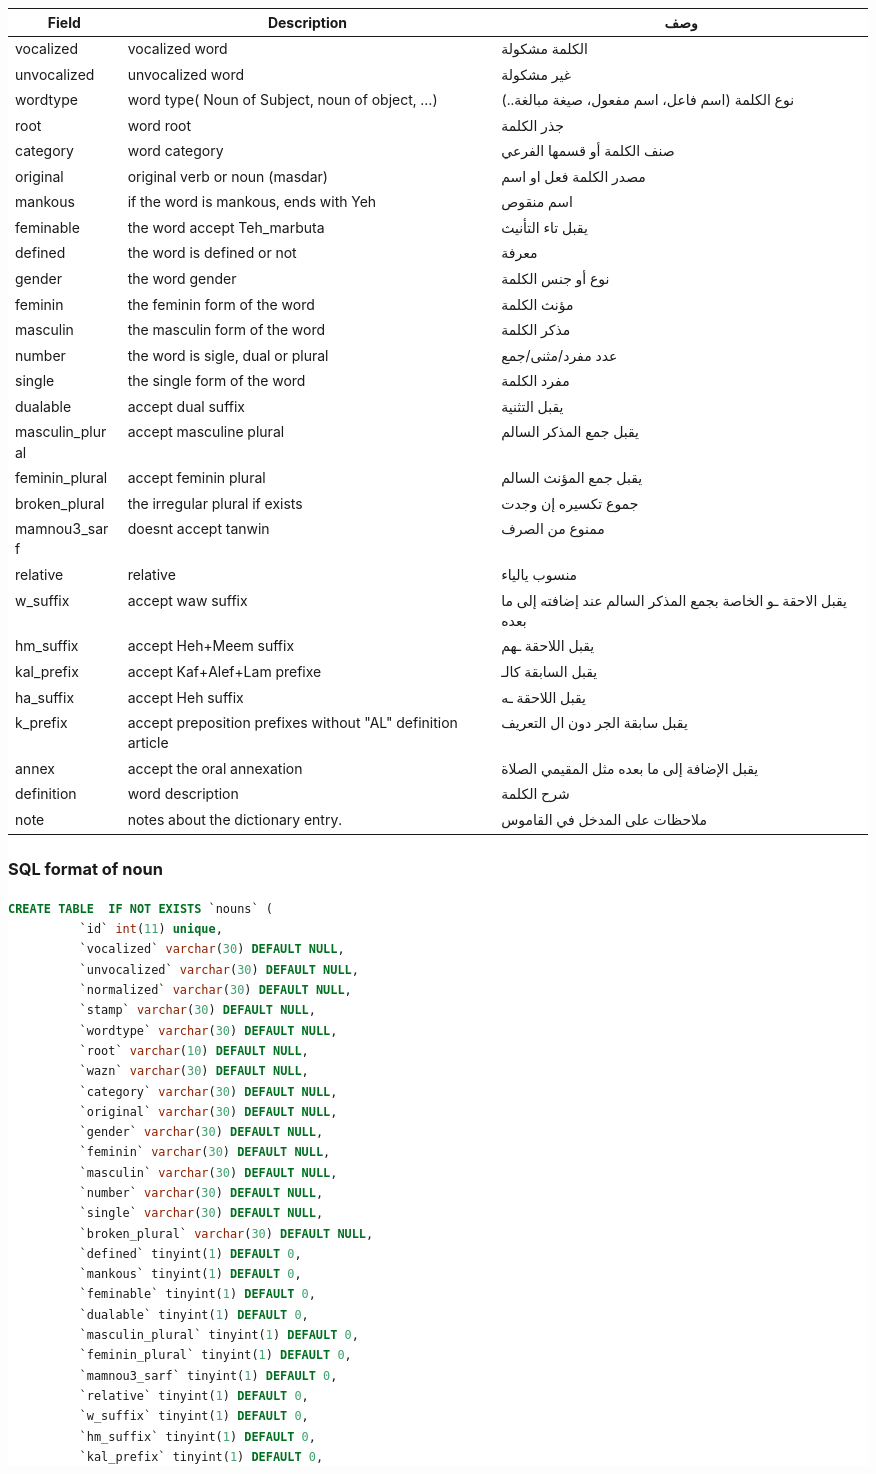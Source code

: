 Field | Description |  وصف
-------------|----------------|-----------------------------------
vocalized|vocalized word|الكلمة مشكولة
unvocalized |unvocalized word|غير مشكولة
wordtype |word type( Noun of Subject, noun of object, …)|نوع الكلمة (اسم فاعل، اسم مفعول، صيغة مبالغة..)
root |word root|جذر الكلمة
category|word category|صنف الكلمة أو قسمها الفرعي
original|original verb or noun (masdar)|مصدر الكلمة فعل او اسم
mankous|if the word is mankous, ends with Yeh|اسم منقوص
feminable |the word accept Teh_marbuta|يقبل تاء التأنيث
defined| the word is defined or not |معرفة
gender|the word gender|نوع أو جنس الكلمة
feminin| the feminin form of the word|مؤنث الكلمة
masculin| the masculin form of the word| مذكر الكلمة
number |the word is sigle, dual or plural|عدد مفرد/مثنى/جمع
single| the single form of the word|مفرد الكلمة
dualable |accept dual suffix|يقبل التثنية
masculin_plural |accept masculine plural|يقبل جمع المذكر السالم
feminin_plural |accept feminin plural|يقبل جمع المؤنث السالم
broken_plural |the irregular plural if exists|جموع تكسيره إن وجدت
mamnou3_sarf |doesnt accept tanwin|ممنوع من الصرف
relative|relative |منسوب يالياء
w_suffix |accept waw suffix|يقبل الاحقة ـو الخاصة بجمع المذكر السالم عند إضافته إلى ما بعده
hm_suffix |accept Heh+Meem suffix|يقبل اللاحقة ـهم
kal_prefix |accept Kaf+Alef+Lam  prefixe|يقبل السابقة كالـ
ha_suffix|accept Heh suffix|يقبل اللاحقة ـه
k_prefix|accept preposition prefixes without "AL" definition article |يقبل سابقة الجر  دون ال التعريف
annex |accept the oral annexation|يقبل الإضافة إلى ما بعده مثل المقيمي الصلاة
definition |word description|شرح الكلمة
note |notes about the dictionary entry.|ملاحظات على المدخل في القاموس

### SQL format of noun

```sql
CREATE TABLE  IF NOT EXISTS `nouns` (
          `id` int(11) unique,
          `vocalized` varchar(30) DEFAULT NULL,
          `unvocalized` varchar(30) DEFAULT NULL,
          `normalized` varchar(30) DEFAULT NULL,
          `stamp` varchar(30) DEFAULT NULL,
          `wordtype` varchar(30) DEFAULT NULL,
          `root` varchar(10) DEFAULT NULL,
          `wazn` varchar(30) DEFAULT NULL,
          `category` varchar(30) DEFAULT NULL,
          `original` varchar(30) DEFAULT NULL,
          `gender` varchar(30) DEFAULT NULL,
          `feminin` varchar(30) DEFAULT NULL,
          `masculin` varchar(30) DEFAULT NULL,
          `number` varchar(30) DEFAULT NULL,
          `single` varchar(30) DEFAULT NULL,
          `broken_plural` varchar(30) DEFAULT NULL,            
          `defined` tinyint(1) DEFAULT 0,
          `mankous` tinyint(1) DEFAULT 0,
          `feminable` tinyint(1) DEFAULT 0,
          `dualable` tinyint(1) DEFAULT 0,
          `masculin_plural` tinyint(1) DEFAULT 0,
          `feminin_plural` tinyint(1) DEFAULT 0,
          `mamnou3_sarf` tinyint(1) DEFAULT 0,
          `relative` tinyint(1) DEFAULT 0,
          `w_suffix` tinyint(1) DEFAULT 0,
          `hm_suffix` tinyint(1) DEFAULT 0,
          `kal_prefix` tinyint(1) DEFAULT 0,
```